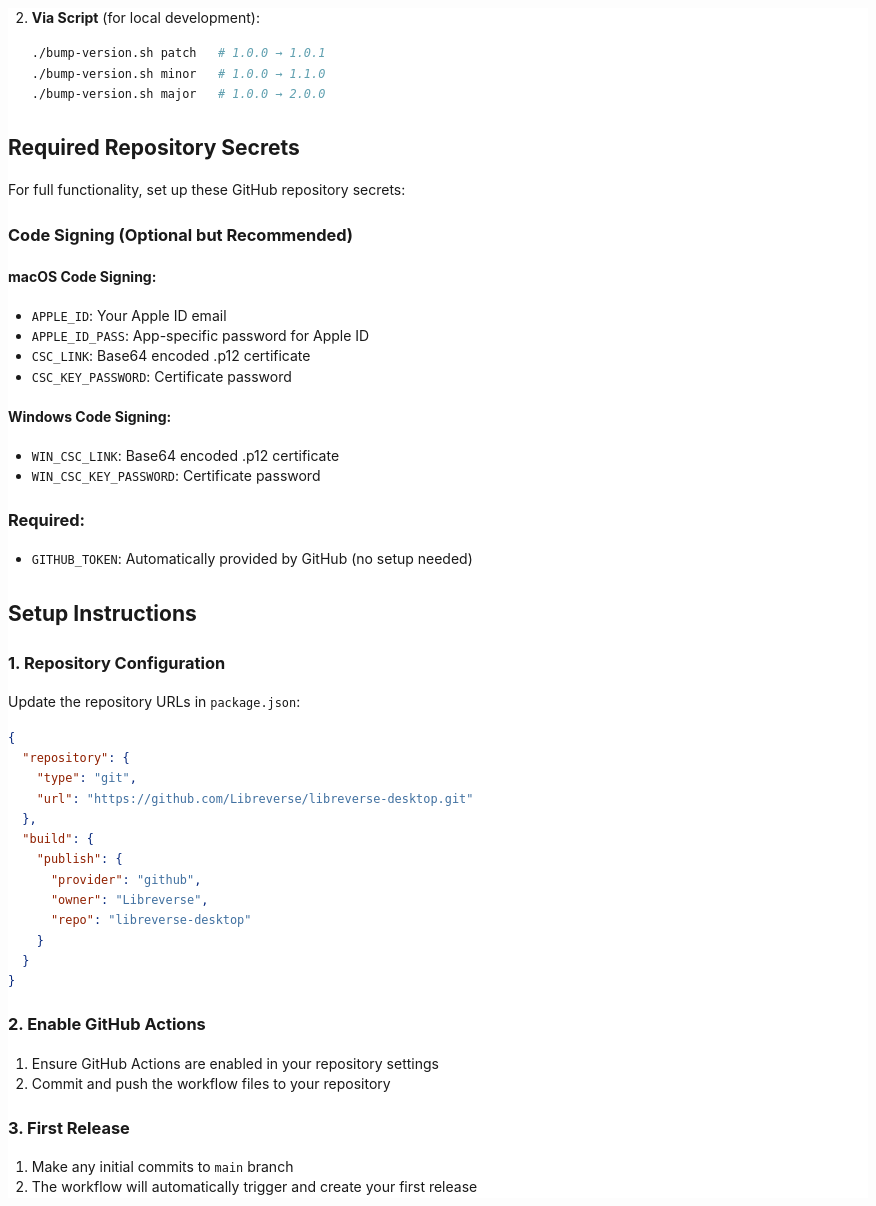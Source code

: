 2. **Via Script** (for local development):
   ```bash
   ./bump-version.sh patch   # 1.0.0 → 1.0.1
   ./bump-version.sh minor   # 1.0.0 → 1.1.0
   ./bump-version.sh major   # 1.0.0 → 2.0.0
   ```

## Required Repository Secrets

For full functionality, set up these GitHub repository secrets:

### Code Signing (Optional but Recommended)

#### macOS Code Signing:
- `APPLE_ID`: Your Apple ID email
- `APPLE_ID_PASS`: App-specific password for Apple ID
- `CSC_LINK`: Base64 encoded .p12 certificate
- `CSC_KEY_PASSWORD`: Certificate password

#### Windows Code Signing:
- `WIN_CSC_LINK`: Base64 encoded .p12 certificate
- `WIN_CSC_KEY_PASSWORD`: Certificate password

### Required:
- `GITHUB_TOKEN`: Automatically provided by GitHub (no setup needed)

## Setup Instructions

### 1. Repository Configuration
Update the repository URLs in `package.json`:
```json
{
  "repository": {
    "type": "git",
    "url": "https://github.com/Libreverse/libreverse-desktop.git"
  },
  "build": {
    "publish": {
      "provider": "github",
      "owner": "Libreverse",
      "repo": "libreverse-desktop"
    }
  }
}
```

### 2. Enable GitHub Actions
1. Ensure GitHub Actions are enabled in your repository settings
2. Commit and push the workflow files to your repository

### 3. First Release
1. Make any initial commits to `main` branch
2. The workflow will automatically trigger and create your first release
